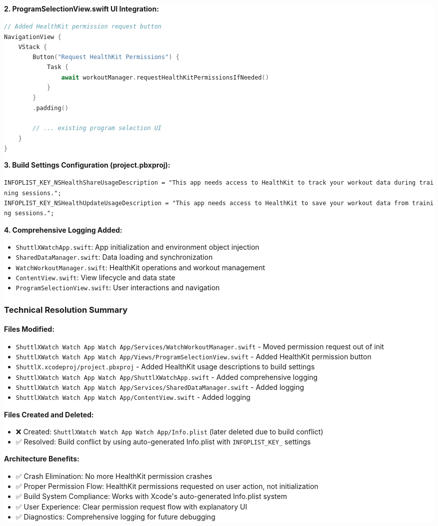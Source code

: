 **2. ProgramSelectionView.swift UI Integration:**
```swift
// Added HealthKit permission request button
NavigationView {
    VStack {
        Button("Request HealthKit Permissions") {
            Task {
                await workoutManager.requestHealthKitPermissionsIfNeeded()
            }
        }
        .padding()
        
        // ... existing program selection UI
    }
}
```

**3. Build Settings Configuration (project.pbxproj):**
```
INFOPLIST_KEY_NSHealthShareUsageDescription = "This app needs access to HealthKit to track your workout data during training sessions.";
INFOPLIST_KEY_NSHealthUpdateUsageDescription = "This app needs access to HealthKit to save your workout data from training sessions.";
```

**4. Comprehensive Logging Added:**
- `ShuttlXWatchApp.swift`: App initialization and environment object injection
- `SharedDataManager.swift`: Data loading and synchronization
- `WatchWorkoutManager.swift`: HealthKit operations and workout management
- `ContentView.swift`: View lifecycle and data state
- `ProgramSelectionView.swift`: User interactions and navigation

### Technical Resolution Summary

**Files Modified:**
- `ShuttlXWatch Watch App Watch App/Services/WatchWorkoutManager.swift` - Moved permission request out of init
- `ShuttlXWatch Watch App Watch App/Views/ProgramSelectionView.swift` - Added HealthKit permission button
- `ShuttlX.xcodeproj/project.pbxproj` - Added HealthKit usage descriptions to build settings
- `ShuttlXWatch Watch App Watch App/ShuttlXWatchApp.swift` - Added comprehensive logging
- `ShuttlXWatch Watch App Watch App/Services/SharedDataManager.swift` - Added logging
- `ShuttlXWatch Watch App Watch App/ContentView.swift` - Added logging

**Files Created and Deleted:**
- ❌ Created: `ShuttlXWatch Watch App Watch App/Info.plist` (later deleted due to build conflict)
- ✅ Resolved: Build conflict by using auto-generated Info.plist with `INFOPLIST_KEY_` settings

**Architecture Benefits:**
- ✅ Crash Elimination: No more HealthKit permission crashes
- ✅ Proper Permission Flow: HealthKit permissions requested on user action, not initialization
- ✅ Build System Compliance: Works with Xcode's auto-generated Info.plist system
- ✅ User Experience: Clear permission request flow with explanatory UI
- ✅ Diagnostics: Comprehensive logging for future debugging
